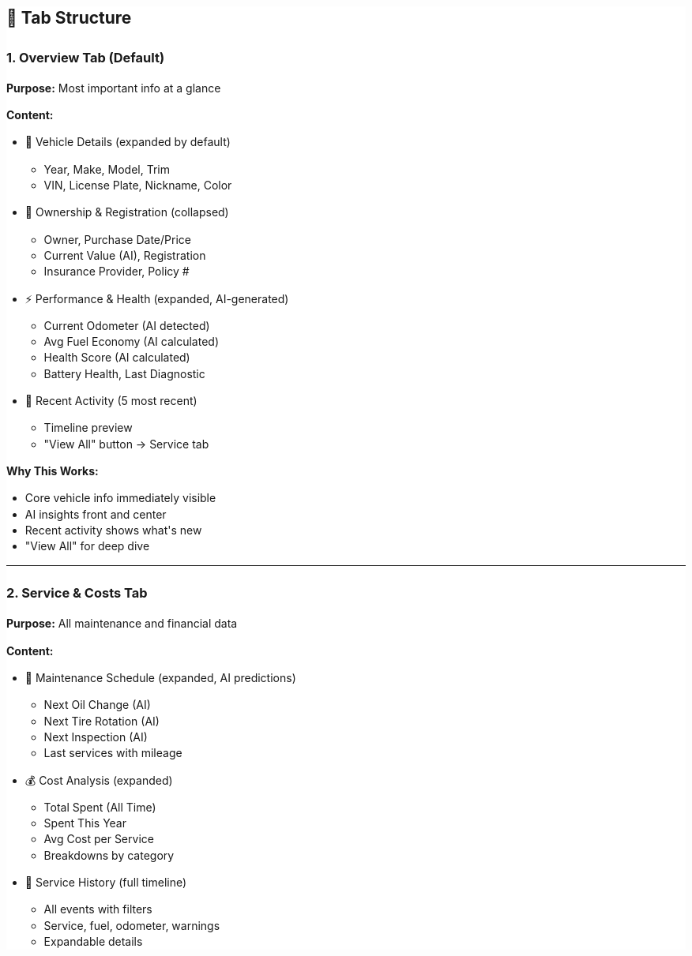 
## 📑 Tab Structure

### **1. Overview Tab** (Default)
**Purpose:** Most important info at a glance

**Content:**
- 🚗 Vehicle Details (expanded by default)
  - Year, Make, Model, Trim
  - VIN, License Plate, Nickname, Color
  
- 📄 Ownership & Registration (collapsed)
  - Owner, Purchase Date/Price
  - Current Value (AI), Registration
  - Insurance Provider, Policy #
  
- ⚡ Performance & Health (expanded, AI-generated)
  - Current Odometer (AI detected)
  - Avg Fuel Economy (AI calculated)
  - Health Score (AI calculated)
  - Battery Health, Last Diagnostic
  
- 📅 Recent Activity (5 most recent)
  - Timeline preview
  - "View All" button → Service tab

**Why This Works:**
- Core vehicle info immediately visible
- AI insights front and center
- Recent activity shows what's new
- "View All" for deep dive

---

### **2. Service & Costs Tab**
**Purpose:** All maintenance and financial data

**Content:**
- 🔧 Maintenance Schedule (expanded, AI predictions)
  - Next Oil Change (AI)
  - Next Tire Rotation (AI)
  - Next Inspection (AI)
  - Last services with mileage
  
- 💰 Cost Analysis (expanded)
  - Total Spent (All Time)
  - Spent This Year
  - Avg Cost per Service
  - Breakdowns by category
  
- 📅 Service History (full timeline)
  - All events with filters
  - Service, fuel, odometer, warnings
  - Expandable details
